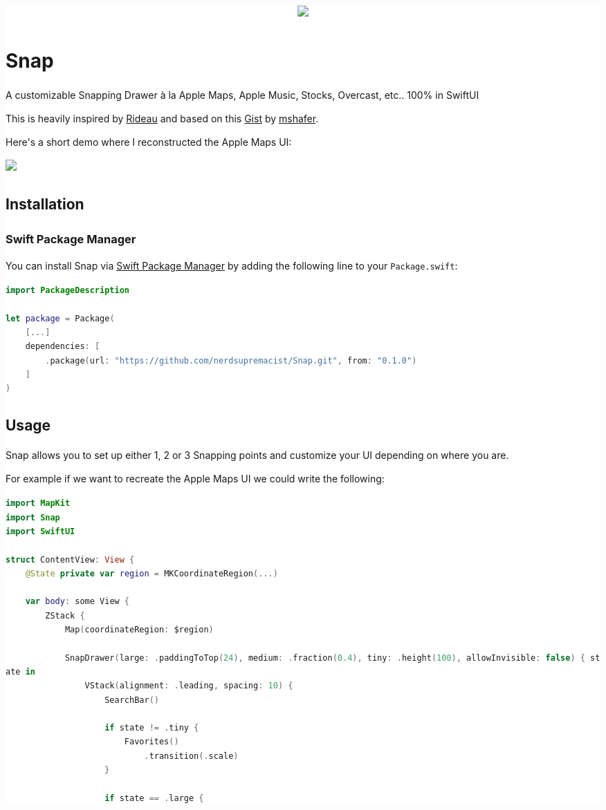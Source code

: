 <p align="center">
  <img max-width="500" style="object-fit: contain; width: 100%;" src="https://github.com/nerdsupremacist/Snap/blob/develop/Images/logo.png?raw=true">
</p>

# Snap

A customizable Snapping Drawer à la Apple Maps, Apple Music, Stocks, Overcast, etc.. 100% in SwiftUI 

This is heavily inspired by [Rideau](https://github.com/muukii/Rideau) and based on this [Gist](https://gist.github.com/mshafer/7e05d0a120810a9eb49d3589ce1f6f40) by [mshafer](https://github.com/mshafer).

Here's a short demo where I reconstructed the Apple Maps UI:

<img height="450" src="https://github.com/nerdsupremacist/Snap/blob/develop/Images/demo.gif?raw=true">

## Installation
### Swift Package Manager

You can install Snap via [Swift Package Manager](https://swift.org/package-manager/) by adding the following line to your `Package.swift`:

```swift
import PackageDescription

let package = Package(
    [...]
    dependencies: [
        .package(url: "https://github.com/nerdsupremacist/Snap.git", from: "0.1.0")
    ]
)
```

## Usage

Snap allows you to set up either 1, 2 or 3 Snapping points and customize your UI depending on where you are.

For example if we want to recreate the Apple Maps UI we could write the following:

```swift
import MapKit
import Snap
import SwiftUI

struct ContentView: View {
    @State private var region = MKCoordinateRegion(...)

    var body: some View {
        ZStack {
            Map(coordinateRegion: $region)

            SnapDrawer(large: .paddingToTop(24), medium: .fraction(0.4), tiny: .height(100), allowInvisible: false) { state in
                VStack(alignment: .leading, spacing: 10) {
                    SearchBar()

                    if state != .tiny {
                        Favorites()
                            .transition(.scale)
                    }

                    if state == .large {
```